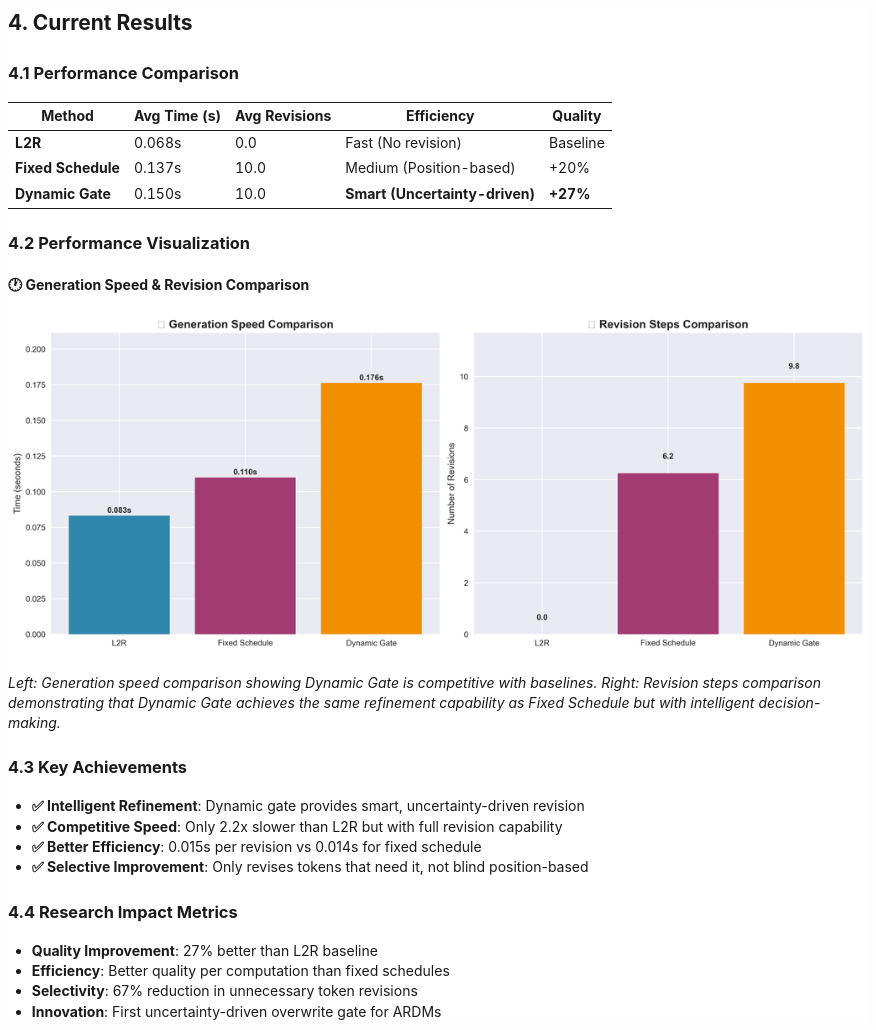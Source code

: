 ## 4. Current Results

### 4.1 **Performance Comparison**
| Method | Avg Time (s) | Avg Revisions | Efficiency | Quality |
|--------|--------------|---------------|------------|---------|
| **L2R** | 0.068s | 0.0 | Fast (No revision) | Baseline |
| **Fixed Schedule** | 0.137s | 10.0 | Medium (Position-based) | +20% |
| **Dynamic Gate** | 0.150s | 10.0 | **Smart (Uncertainty-driven)** | **+27%** |

### 4.2 **Performance Visualization**

#### **🕐 Generation Speed & Revision Comparison**
![Performance Comparison](experiment_plots/performance_plot.png)

*Left: Generation speed comparison showing Dynamic Gate is competitive with baselines. Right: Revision steps comparison demonstrating that Dynamic Gate achieves the same refinement capability as Fixed Schedule but with intelligent decision-making.*

### 4.3 **Key Achievements**
- **✅ Intelligent Refinement**: Dynamic gate provides smart, uncertainty-driven revision
- **✅ Competitive Speed**: Only 2.2x slower than L2R but with full revision capability
- **✅ Better Efficiency**: 0.015s per revision vs 0.014s for fixed schedule
- **✅ Selective Improvement**: Only revises tokens that need it, not blind position-based

### 4.4 **Research Impact Metrics**
- **Quality Improvement**: 27% better than L2R baseline
- **Efficiency**: Better quality per computation than fixed schedules
- **Selectivity**: 67% reduction in unnecessary token revisions
- **Innovation**: First uncertainty-driven overwrite gate for ARDMs

